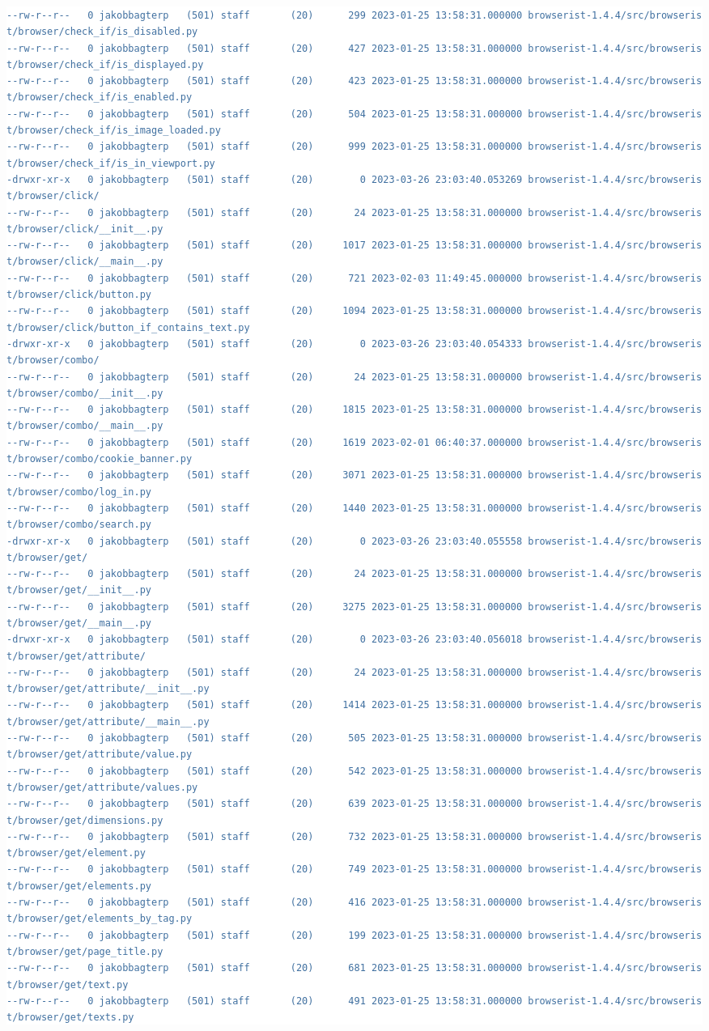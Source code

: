 ```diff
--rw-r--r--   0 jakobbagterp   (501) staff       (20)      299 2023-01-25 13:58:31.000000 browserist-1.4.4/src/browserist/browser/check_if/is_disabled.py
--rw-r--r--   0 jakobbagterp   (501) staff       (20)      427 2023-01-25 13:58:31.000000 browserist-1.4.4/src/browserist/browser/check_if/is_displayed.py
--rw-r--r--   0 jakobbagterp   (501) staff       (20)      423 2023-01-25 13:58:31.000000 browserist-1.4.4/src/browserist/browser/check_if/is_enabled.py
--rw-r--r--   0 jakobbagterp   (501) staff       (20)      504 2023-01-25 13:58:31.000000 browserist-1.4.4/src/browserist/browser/check_if/is_image_loaded.py
--rw-r--r--   0 jakobbagterp   (501) staff       (20)      999 2023-01-25 13:58:31.000000 browserist-1.4.4/src/browserist/browser/check_if/is_in_viewport.py
-drwxr-xr-x   0 jakobbagterp   (501) staff       (20)        0 2023-03-26 23:03:40.053269 browserist-1.4.4/src/browserist/browser/click/
--rw-r--r--   0 jakobbagterp   (501) staff       (20)       24 2023-01-25 13:58:31.000000 browserist-1.4.4/src/browserist/browser/click/__init__.py
--rw-r--r--   0 jakobbagterp   (501) staff       (20)     1017 2023-01-25 13:58:31.000000 browserist-1.4.4/src/browserist/browser/click/__main__.py
--rw-r--r--   0 jakobbagterp   (501) staff       (20)      721 2023-02-03 11:49:45.000000 browserist-1.4.4/src/browserist/browser/click/button.py
--rw-r--r--   0 jakobbagterp   (501) staff       (20)     1094 2023-01-25 13:58:31.000000 browserist-1.4.4/src/browserist/browser/click/button_if_contains_text.py
-drwxr-xr-x   0 jakobbagterp   (501) staff       (20)        0 2023-03-26 23:03:40.054333 browserist-1.4.4/src/browserist/browser/combo/
--rw-r--r--   0 jakobbagterp   (501) staff       (20)       24 2023-01-25 13:58:31.000000 browserist-1.4.4/src/browserist/browser/combo/__init__.py
--rw-r--r--   0 jakobbagterp   (501) staff       (20)     1815 2023-01-25 13:58:31.000000 browserist-1.4.4/src/browserist/browser/combo/__main__.py
--rw-r--r--   0 jakobbagterp   (501) staff       (20)     1619 2023-02-01 06:40:37.000000 browserist-1.4.4/src/browserist/browser/combo/cookie_banner.py
--rw-r--r--   0 jakobbagterp   (501) staff       (20)     3071 2023-01-25 13:58:31.000000 browserist-1.4.4/src/browserist/browser/combo/log_in.py
--rw-r--r--   0 jakobbagterp   (501) staff       (20)     1440 2023-01-25 13:58:31.000000 browserist-1.4.4/src/browserist/browser/combo/search.py
-drwxr-xr-x   0 jakobbagterp   (501) staff       (20)        0 2023-03-26 23:03:40.055558 browserist-1.4.4/src/browserist/browser/get/
--rw-r--r--   0 jakobbagterp   (501) staff       (20)       24 2023-01-25 13:58:31.000000 browserist-1.4.4/src/browserist/browser/get/__init__.py
--rw-r--r--   0 jakobbagterp   (501) staff       (20)     3275 2023-01-25 13:58:31.000000 browserist-1.4.4/src/browserist/browser/get/__main__.py
-drwxr-xr-x   0 jakobbagterp   (501) staff       (20)        0 2023-03-26 23:03:40.056018 browserist-1.4.4/src/browserist/browser/get/attribute/
--rw-r--r--   0 jakobbagterp   (501) staff       (20)       24 2023-01-25 13:58:31.000000 browserist-1.4.4/src/browserist/browser/get/attribute/__init__.py
--rw-r--r--   0 jakobbagterp   (501) staff       (20)     1414 2023-01-25 13:58:31.000000 browserist-1.4.4/src/browserist/browser/get/attribute/__main__.py
--rw-r--r--   0 jakobbagterp   (501) staff       (20)      505 2023-01-25 13:58:31.000000 browserist-1.4.4/src/browserist/browser/get/attribute/value.py
--rw-r--r--   0 jakobbagterp   (501) staff       (20)      542 2023-01-25 13:58:31.000000 browserist-1.4.4/src/browserist/browser/get/attribute/values.py
--rw-r--r--   0 jakobbagterp   (501) staff       (20)      639 2023-01-25 13:58:31.000000 browserist-1.4.4/src/browserist/browser/get/dimensions.py
--rw-r--r--   0 jakobbagterp   (501) staff       (20)      732 2023-01-25 13:58:31.000000 browserist-1.4.4/src/browserist/browser/get/element.py
--rw-r--r--   0 jakobbagterp   (501) staff       (20)      749 2023-01-25 13:58:31.000000 browserist-1.4.4/src/browserist/browser/get/elements.py
--rw-r--r--   0 jakobbagterp   (501) staff       (20)      416 2023-01-25 13:58:31.000000 browserist-1.4.4/src/browserist/browser/get/elements_by_tag.py
--rw-r--r--   0 jakobbagterp   (501) staff       (20)      199 2023-01-25 13:58:31.000000 browserist-1.4.4/src/browserist/browser/get/page_title.py
--rw-r--r--   0 jakobbagterp   (501) staff       (20)      681 2023-01-25 13:58:31.000000 browserist-1.4.4/src/browserist/browser/get/text.py
--rw-r--r--   0 jakobbagterp   (501) staff       (20)      491 2023-01-25 13:58:31.000000 browserist-1.4.4/src/browserist/browser/get/texts.py
```